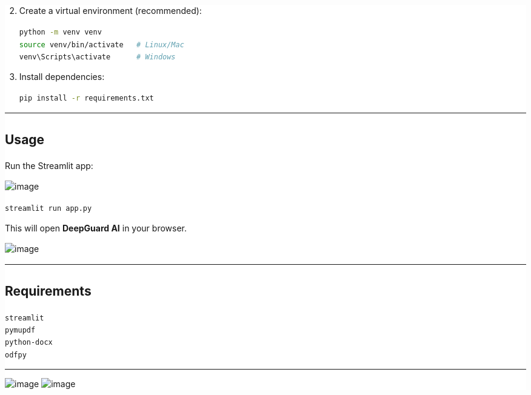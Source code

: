 2. Create a virtual environment (recommended):

   ```bash
   python -m venv venv
   source venv/bin/activate   # Linux/Mac
   venv\Scripts\activate      # Windows
   ```

3. Install dependencies:

   ```bash
   pip install -r requirements.txt
   ```

---

##  Usage

Run the Streamlit app:


<img width="782" height="214" alt="image" src="https://github.com/user-attachments/assets/7dfbf129-9234-4b74-b3b9-3d95692cdc12" />



```bash
streamlit run app.py
```

This will open **DeepGuard AI** in your browser.




<img width="1887" height="782" alt="image" src="https://github.com/user-attachments/assets/0d456889-1420-4a5f-aa0e-04fc24517ebd" />





---

## Requirements

```
streamlit
pymupdf
python-docx
odfpy
```


---



<img width="478" height="342" alt="image" src="https://github.com/user-attachments/assets/a94188d8-473e-40b5-a698-da3060978611" />


<img width="1039" height="37" alt="image" src="https://github.com/user-attachments/assets/082157f7-6834-436a-928a-950ebb1b8969" />
